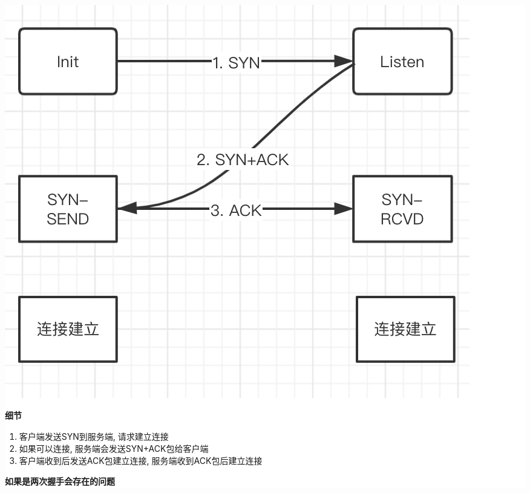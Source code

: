 <img src='./img/3time.png' />

**细节**
1. 客户端发送SYN到服务端, 请求建立连接
2. 如果可以连接, 服务端会发送SYN+ACK包给客户端
3. 客户端收到后发送ACK包建立连接, 服务端收到ACK包后建立连接

**如果是两次握手会存在的问题**
